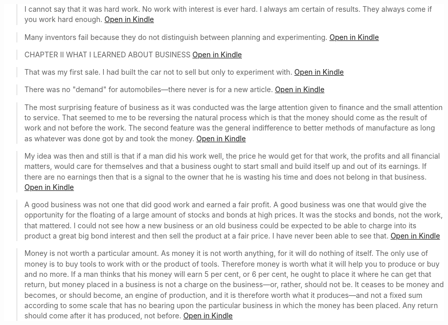 > I cannot say that it was hard work. No work with interest is ever hard. I always am certain of results. They always come if you work hard enough. [Open in Kindle](kindle://book?action=open&asin=B0084AMXOY&location=373)



> Many inventors fail because they do not distinguish between planning and experimenting. [Open in Kindle](kindle://book?action=open&asin=B0084AMXOY&location=394)



> CHAPTER II WHAT I LEARNED ABOUT BUSINESS [Open in Kindle](kindle://book?action=open&asin=B0084AMXOY&location=398)



> That was my first sale. I had built the car not to sell but only to experiment with. [Open in Kindle](kindle://book?action=open&asin=B0084AMXOY&location=404)



> There was no "demand" for automobiles—there never is for a new article. [Open in Kindle](kindle://book?action=open&asin=B0084AMXOY&location=431)



> The most surprising feature of business as it was conducted was the large attention given to finance and the small attention to service. That seemed to me to be reversing the natural process which is that the money should come as the result of work and not before the work. The second feature was the general indifference to better methods of manufacture as long as whatever was done got by and took the money. [Open in Kindle](kindle://book?action=open&asin=B0084AMXOY&location=458)



> My idea was then and still is that if a man did his work well, the price he would get for that work, the profits and all financial matters, would care for themselves and that a business ought to start small and build itself up and out of its earnings. If there are no earnings then that is a signal to the owner that he is wasting his time and does not belong in that business. [Open in Kindle](kindle://book?action=open&asin=B0084AMXOY&location=470)



> A good business was not one that did good work and earned a fair profit. A good business was one that would give the opportunity for the floating of a large amount of stocks and bonds at high prices. It was the stocks and bonds, not the work, that mattered. I could not see how a new business or an old business could be expected to be able to charge into its product a great big bond interest and then sell the product at a fair price. I have never been able to see that. [Open in Kindle](kindle://book?action=open&asin=B0084AMXOY&location=476)



> Money is not worth a particular amount. As money it is not worth anything, for it will do nothing of itself. The only use of money is to buy tools to work with or the product of tools. Therefore money is worth what it will help you to produce or buy and no more. If a man thinks that his money will earn 5 per cent, or 6 per cent, he ought to place it where he can get that return, but money placed in a business is not a charge on the business—or, rather, should not be. It ceases to be money and becomes, or should become, an engine of production, and it is therefore worth what it produces—and not a fixed sum according to some scale that has no bearing upon the particular business in which the money has been placed. Any return should come after it has produced, not before. [Open in Kindle](kindle://book?action=open&asin=B0084AMXOY&location=484)


